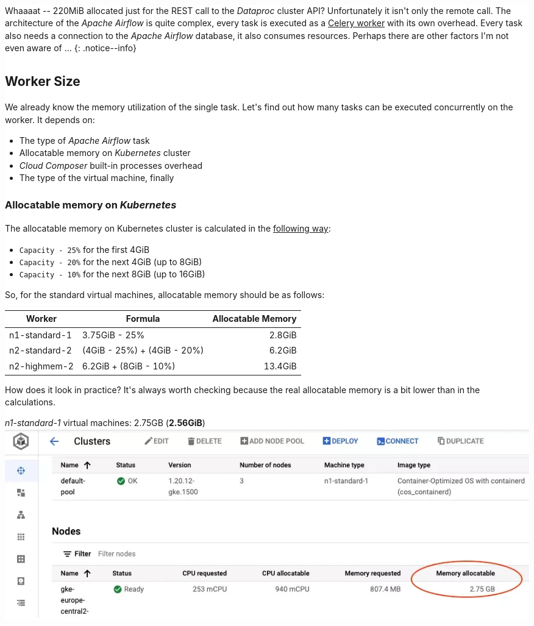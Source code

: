Whaaaat -- 220MiB allocated just for the REST call to the *Dataproc* cluster API?
Unfortunately it isn't only the remote call. 
The architecture of the *Apache Airflow* is quite complex, every task is executed as a [Celery worker](https://docs.celeryproject.org/en/stable/userguide/workers.html) with its own overhead.
Every task also needs a connection to the *Apache Airflow* database, it also consumes resources.
Perhaps there are other factors I'm not even aware of ...
{: .notice--info}

## Worker Size

We already know the memory utilization of the single task. Let's find out how many tasks can be executed concurrently on the worker.
It depends on:
* The type of *Apache Airflow* task
* Allocatable memory on *Kubernetes* cluster
* *Cloud Composer* built-in processes overhead
* The type of the virtual machine, finally

### Allocatable memory on *Kubernetes*

The allocatable memory on Kubernetes cluster is calculated in the [following way](https://cloud.google.com/kubernetes-engine/docs/concepts/cluster-architecture#memory_cpu):

* `Capacity - 25%` for the first 4GiB
* `Capacity - 20%` for the next 4GiB (up to 8GiB)
* `Capacity - 10%` for the next 8GiB (up to 16GiB)

So, for the standard virtual machines, allocatable memory should be as follows:

| Worker         | Formula                     | Allocatable Memory |
| ---------------| --------------------------- | -----------------: | 
| n1-standard-1  | 3.75GiB - 25%               | 2.8GiB             |
| n2-standard-2  | (4GiB - 25%) + (4GiB - 20%) | 6.2GiB             |
| n2-highmem-2   | 6.2GiB + (8GiB - 10%)       | 13.4GiB            |

How does it look in practice? It's always worth checking because the real allocatable memory is a bit lower than in the calculations.

*n1-standard-1* virtual machines: 2.75GB (**2.56GiB**)
![Cloud Composer nodes for n1-standard-1](/assets/images/2022-03-15-gcp-cloud-composer-tuning/nodes-n1-standard-1.webp)

